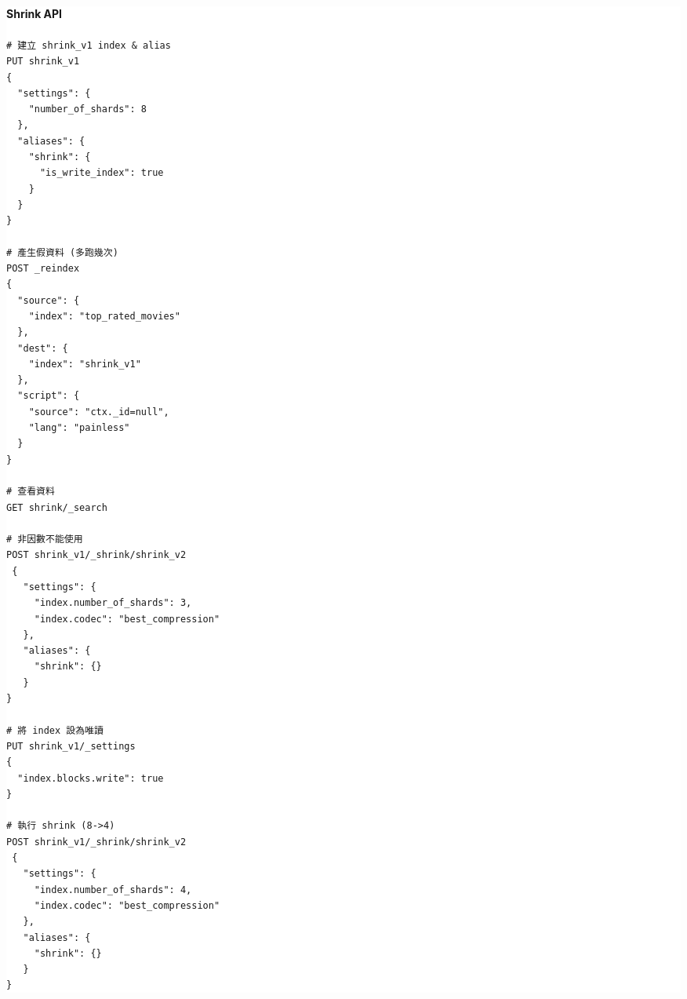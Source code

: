 #### Shrink API

```
# 建立 shrink_v1 index & alias
PUT shrink_v1
{
  "settings": {
    "number_of_shards": 8
  }, 
  "aliases": {
    "shrink": {
      "is_write_index": true
    }
  }
}

# 產生假資料 (多跑幾次)
POST _reindex
{
  "source": {
    "index": "top_rated_movies"
  },
  "dest": {
    "index": "shrink_v1"
  },
  "script": {
    "source": "ctx._id=null",
    "lang": "painless"
  }
}

# 查看資料
GET shrink/_search

# 非因數不能使用
POST shrink_v1/_shrink/shrink_v2
 {
   "settings": {
     "index.number_of_shards": 3,
     "index.codec": "best_compression"
   },
   "aliases": {
     "shrink": {}
   }
}

# 將 index 設為唯讀
PUT shrink_v1/_settings
{
  "index.blocks.write": true
}

# 執行 shrink (8->4)
POST shrink_v1/_shrink/shrink_v2
 {
   "settings": {
     "index.number_of_shards": 4,
     "index.codec": "best_compression"
   },
   "aliases": {
     "shrink": {}
   }
}

```